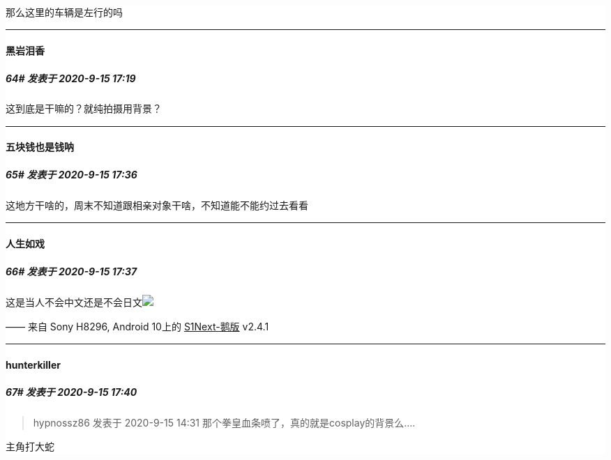 


那么这里的车辆是左行的吗







-----

####  黑岩泪香  
##### 64#       发表于 2020-9-15 17:19




这到底是干嘛的？就纯拍摄用背景？







-----

####  五块钱也是钱呐  
##### 65#       发表于 2020-9-15 17:36




这地方干啥的，周末不知道跟相亲对象干啥，不知道能不能约过去看看







-----

####  人生如戏  
##### 66#       发表于 2020-9-15 17:37




这是当人不会中文还是不会日文<img src="https://static.saraba1st.com/image/smiley/face2017/019.png" referrerpolicy="no-referrer">

—— 来自 Sony H8296, Android 10上的 [S1Next-鹅版](https://github.com/ykrank/S1-Next/releases) v2.4.1







-----

####  hunterkiller  
##### 67#       发表于 2020-9-15 17:40



<blockquote>hypnossz86 发表于 2020-9-15 14:31
那个拳皇血条喷了，真的就是cosplay的背景么....</blockquote>
主角打大蛇
